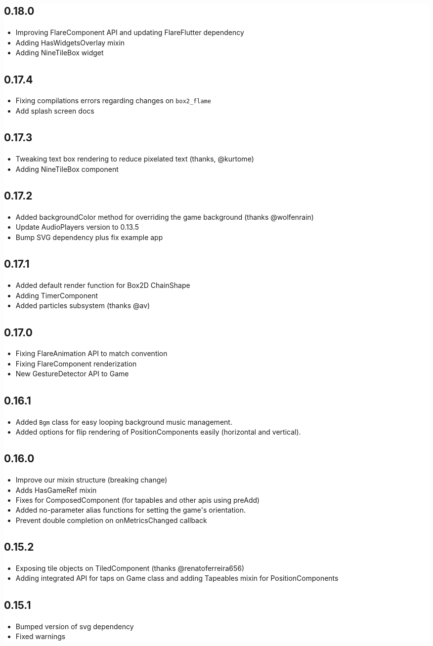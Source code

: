 ## 0.18.0
- Improving FlareComponent API and updating FlareFlutter dependency
- Adding HasWidgetsOverlay mixin
- Adding NineTileBox widget

## 0.17.4
- Fixing compilations errors regarding changes on `box2_flame`
- Add splash screen docs

## 0.17.3
- Tweaking text box rendering to reduce pixelated text (thanks, @kurtome)
- Adding NineTileBox component

## 0.17.2
- Added backgroundColor method for overriding the game background (thanks @wolfenrain)
- Update AudioPlayers version to 0.13.5
- Bump SVG dependency plus fix example app

## 0.17.1
- Added default render function for Box2D ChainShape
- Adding TimerComponent
- Added particles subsystem (thanks @av)

## 0.17.0
- Fixing FlareAnimation API to match convention
- Fixing FlareComponent renderization
- New GestureDetector API to Game

## 0.16.1
- Added `Bgm` class for easy looping background music management.
- Added options for flip rendering of PositionComponents easily (horizontal and vertical).

## 0.16.0
- Improve our mixin structure (breaking change)
- Adds HasGameRef mixin
- Fixes for ComposedComponent (for tapables and other apis using preAdd)
- Added no-parameter alias functions for setting the game's orientation.
- Prevent double completion on onMetricsChanged callback

## 0.15.2
- Exposing tile objects on TiledComponent (thanks @renatoferreira656)
- Adding integrated API for taps on Game class and adding Tapeables mixin for PositionComponents

## 0.15.1
- Bumped version of svg dependency
- Fixed warnings

